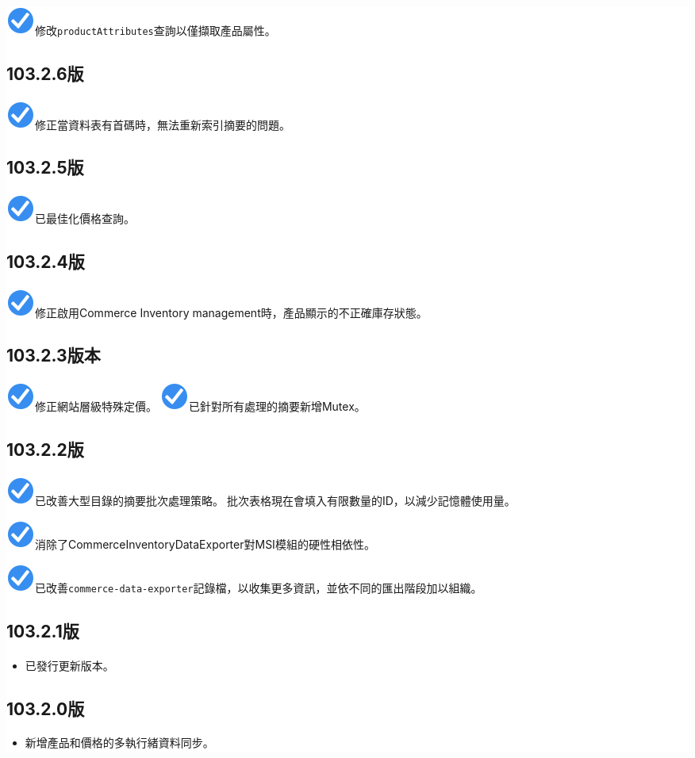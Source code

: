 ![修正](../assets/fix.svg)修改`productAttributes`查詢以僅擷取產品屬性。

## 103.2.6版

![修正](../assets/fix.svg)修正當資料表有首碼時，無法重新索引摘要的問題。

## 103.2.5版

![修正](../assets/fix.svg)已最佳化價格查詢。

## 103.2.4版

![修正](../assets/fix.svg)修正啟用Commerce Inventory management時，產品顯示的不正確庫存狀態。

## 103.2.3版本

![修正](../assets/fix.svg)修正網站層級特殊定價。
![修正](../assets/fix.svg)已針對所有處理的摘要新增Mutex。


## 103.2.2版

![修正](../assets/fix.svg)已改善大型目錄的摘要批次處理策略。 批次表格現在會填入有限數量的ID，以減少記憶體使用量。

![修正](../assets/fix.svg)消除了CommerceInventoryDataExporter對MSI模組的硬性相依性。

![修正](../assets/fix.svg)已改善`commerce-data-exporter`記錄檔，以收集更多資訊，並依不同的匯出階段加以組織。

## 103.2.1版

- 已發行更新版本。

## 103.2.0版

- 新增產品和價格的多執行緒資料同步。
